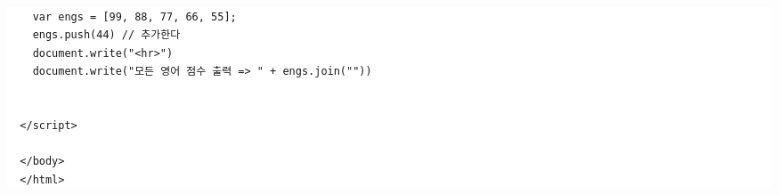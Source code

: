         var engs = [99, 88, 77, 66, 55];
        engs.push(44) // 추가한다
        document.write("<hr>")
        document.write("모든 영어 점수 출력 => " + engs.join(""))


      </script>

      </body>
      </html>














